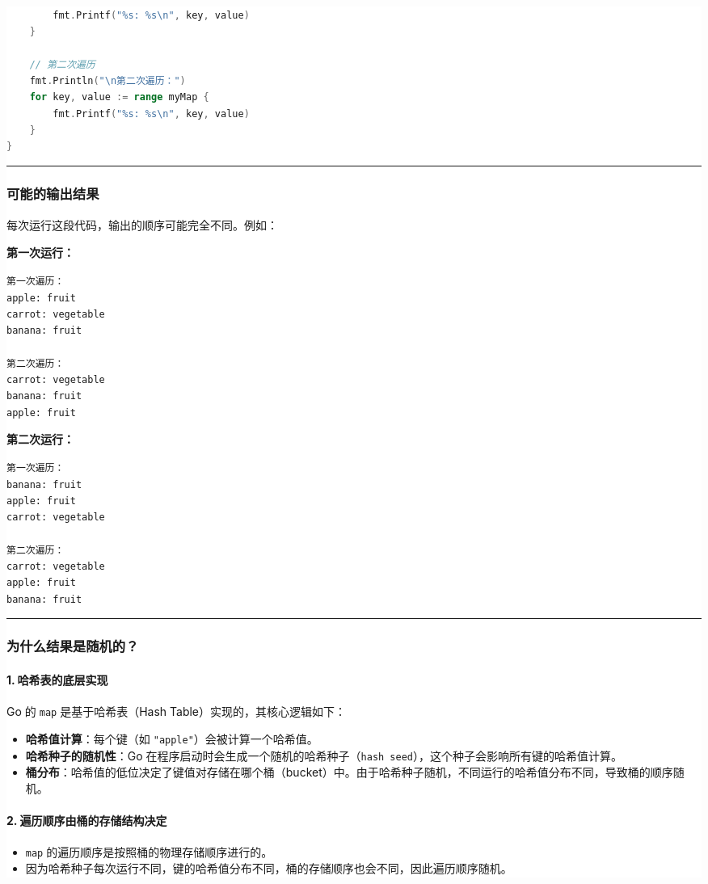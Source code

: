 ```go
        fmt.Printf("%s: %s\n", key, value)
    }

    // 第二次遍历
    fmt.Println("\n第二次遍历：")
    for key, value := range myMap {
        fmt.Printf("%s: %s\n", key, value)
    }
}
```

---

### **可能的输出结果**
每次运行这段代码，输出的顺序可能完全不同。例如：

**第一次运行：**
```
第一次遍历：
apple: fruit
carrot: vegetable
banana: fruit

第二次遍历：
carrot: vegetable
banana: fruit
apple: fruit
```

**第二次运行：**
```
第一次遍历：
banana: fruit
apple: fruit
carrot: vegetable

第二次遍历：
carrot: vegetable
apple: fruit
banana: fruit
```

---

### **为什么结果是随机的？**
#### **1. 哈希表的底层实现**
Go 的 `map` 是基于哈希表（Hash Table）实现的，其核心逻辑如下：
- **哈希值计算**：每个键（如 `"apple"`）会被计算一个哈希值。
- **哈希种子的随机性**：Go 在程序启动时会生成一个随机的哈希种子（`hash seed`），这个种子会影响所有键的哈希值计算。
- **桶分布**：哈希值的低位决定了键值对存储在哪个桶（bucket）中。由于哈希种子随机，不同运行的哈希值分布不同，导致桶的顺序随机。

#### **2. 遍历顺序由桶的存储结构决定**
- `map` 的遍历顺序是按照桶的物理存储顺序进行的。
- 因为哈希种子每次运行不同，键的哈希值分布不同，桶的存储顺序也会不同，因此遍历顺序随机。
